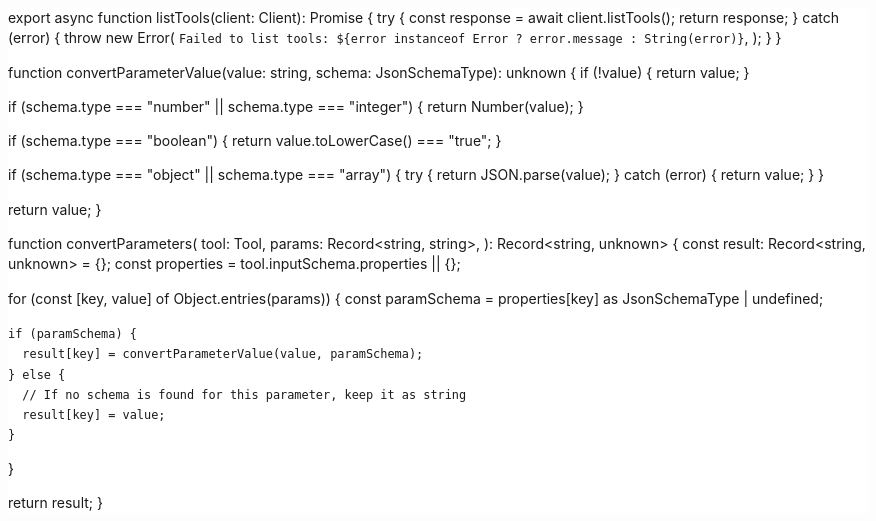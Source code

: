 export async function listTools(client: Client): Promise<McpResponse> {
  try {
    const response = await client.listTools();
    return response;
  } catch (error) {
    throw new Error(
      `Failed to list tools: ${error instanceof Error ? error.message : String(error)}`,
    );
  }
}

function convertParameterValue(value: string, schema: JsonSchemaType): unknown {
  if (!value) {
    return value;
  }

  if (schema.type === "number" || schema.type === "integer") {
    return Number(value);
  }

  if (schema.type === "boolean") {
    return value.toLowerCase() === "true";
  }

  if (schema.type === "object" || schema.type === "array") {
    try {
      return JSON.parse(value);
    } catch (error) {
      return value;
    }
  }

  return value;
}

function convertParameters(
  tool: Tool,
  params: Record<string, string>,
): Record<string, unknown> {
  const result: Record<string, unknown> = {};
  const properties = tool.inputSchema.properties || {};

  for (const [key, value] of Object.entries(params)) {
    const paramSchema = properties[key] as JsonSchemaType | undefined;

    if (paramSchema) {
      result[key] = convertParameterValue(value, paramSchema);
    } else {
      // If no schema is found for this parameter, keep it as string
      result[key] = value;
    }
  }

  return result;
}


[homepage]: https://www.contributor-covenant.org